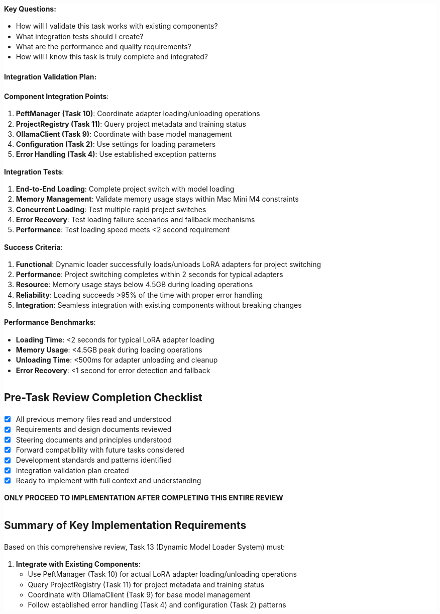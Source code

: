 **Key Questions:**
- How will I validate this task works with existing components?
- What integration tests should I create?
- What are the performance and quality requirements?
- How will I know this task is truly complete and integrated?

#### Integration Validation Plan:

**Component Integration Points**:
1. **PeftManager (Task 10)**: Coordinate adapter loading/unloading operations
2. **ProjectRegistry (Task 11)**: Query project metadata and training status
3. **OllamaClient (Task 9)**: Coordinate with base model management
4. **Configuration (Task 2)**: Use settings for loading parameters
5. **Error Handling (Task 4)**: Use established exception patterns

**Integration Tests**:
1. **End-to-End Loading**: Complete project switch with model loading
2. **Memory Management**: Validate memory usage stays within Mac Mini M4 constraints
3. **Concurrent Loading**: Test multiple rapid project switches
4. **Error Recovery**: Test loading failure scenarios and fallback mechanisms
5. **Performance**: Test loading speed meets <2 second requirement

**Success Criteria**:
1. **Functional**: Dynamic loader successfully loads/unloads LoRA adapters for project switching
2. **Performance**: Project switching completes within 2 seconds for typical adapters
3. **Resource**: Memory usage stays below 4.5GB during loading operations
4. **Reliability**: Loading succeeds >95% of the time with proper error handling
5. **Integration**: Seamless integration with existing components without breaking changes

**Performance Benchmarks**:
- **Loading Time**: <2 seconds for typical LoRA adapter loading
- **Memory Usage**: <4.5GB peak during loading operations
- **Unloading Time**: <500ms for adapter unloading and cleanup
- **Error Recovery**: <1 second for error detection and fallback

## Pre-Task Review Completion Checklist
- [x] All previous memory files read and understood
- [x] Requirements and design documents reviewed
- [x] Steering documents and principles understood
- [x] Forward compatibility with future tasks considered
- [x] Development standards and patterns identified
- [x] Integration validation plan created
- [x] Ready to implement with full context and understanding

**ONLY PROCEED TO IMPLEMENTATION AFTER COMPLETING THIS ENTIRE REVIEW**

## Summary of Key Implementation Requirements

Based on this comprehensive review, Task 13 (Dynamic Model Loader System) must:

1. **Integrate with Existing Components**:
   - Use PeftManager (Task 10) for actual LoRA adapter loading/unloading operations
   - Query ProjectRegistry (Task 11) for project metadata and training status
   - Coordinate with OllamaClient (Task 9) for base model management
   - Follow established error handling (Task 4) and configuration (Task 2) patterns
